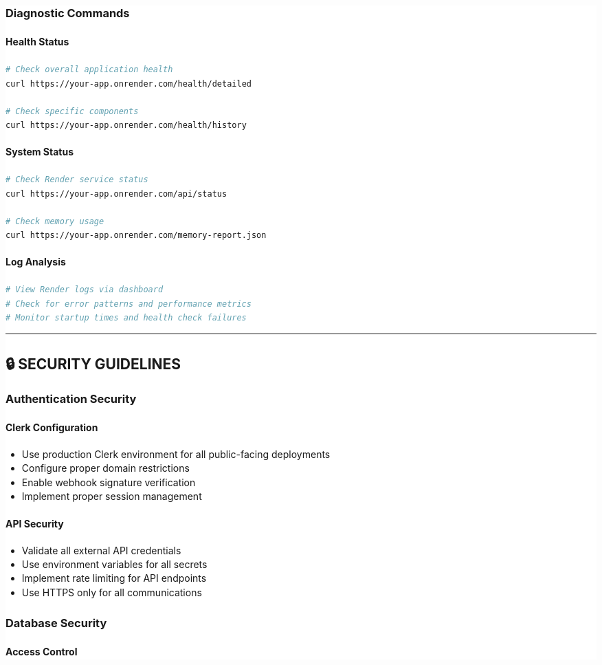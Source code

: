 ### **Diagnostic Commands**

#### **Health Status**

```bash
# Check overall application health
curl https://your-app.onrender.com/health/detailed

# Check specific components
curl https://your-app.onrender.com/health/history
```

#### **System Status**

```bash
# Check Render service status
curl https://your-app.onrender.com/api/status

# Check memory usage
curl https://your-app.onrender.com/memory-report.json
```

#### **Log Analysis**

```bash
# View Render logs via dashboard
# Check for error patterns and performance metrics
# Monitor startup times and health check failures
```

---

## **🔒 SECURITY GUIDELINES**

### **Authentication Security**

#### **Clerk Configuration**

- Use production Clerk environment for all public-facing deployments
- Configure proper domain restrictions
- Enable webhook signature verification
- Implement proper session management

#### **API Security**

- Validate all external API credentials
- Use environment variables for all secrets
- Implement rate limiting for API endpoints
- Use HTTPS only for all communications

### **Database Security**

#### **Access Control**
